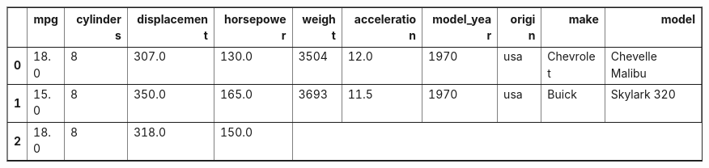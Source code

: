 


<div>
<style scoped>
    .dataframe tbody tr th:only-of-type {
        vertical-align: middle;
    }

    .dataframe tbody tr th {
        vertical-align: top;
    }

    .dataframe thead th {
        text-align: right;
    }
</style>
<table border="1" class="dataframe">
  <thead>
    <tr style="text-align: right;">
      <th></th>
      <th>mpg</th>
      <th>cylinders</th>
      <th>displacement</th>
      <th>horsepower</th>
      <th>weight</th>
      <th>acceleration</th>
      <th>model_year</th>
      <th>origin</th>
      <th>make</th>
      <th>model</th>
    </tr>
  </thead>
  <tbody>
    <tr>
      <th>0</th>
      <td>18.0</td>
      <td>8</td>
      <td>307.0</td>
      <td>130.0</td>
      <td>3504</td>
      <td>12.0</td>
      <td>1970</td>
      <td>usa</td>
      <td>Chevrolet</td>
      <td>Chevelle Malibu</td>
    </tr>
    <tr>
      <th>1</th>
      <td>15.0</td>
      <td>8</td>
      <td>350.0</td>
      <td>165.0</td>
      <td>3693</td>
      <td>11.5</td>
      <td>1970</td>
      <td>usa</td>
      <td>Buick</td>
      <td>Skylark 320</td>
    </tr>
    <tr>
      <th>2</th>
      <td>18.0</td>
      <td>8</td>
      <td>318.0</td>
      <td>150.0</td>